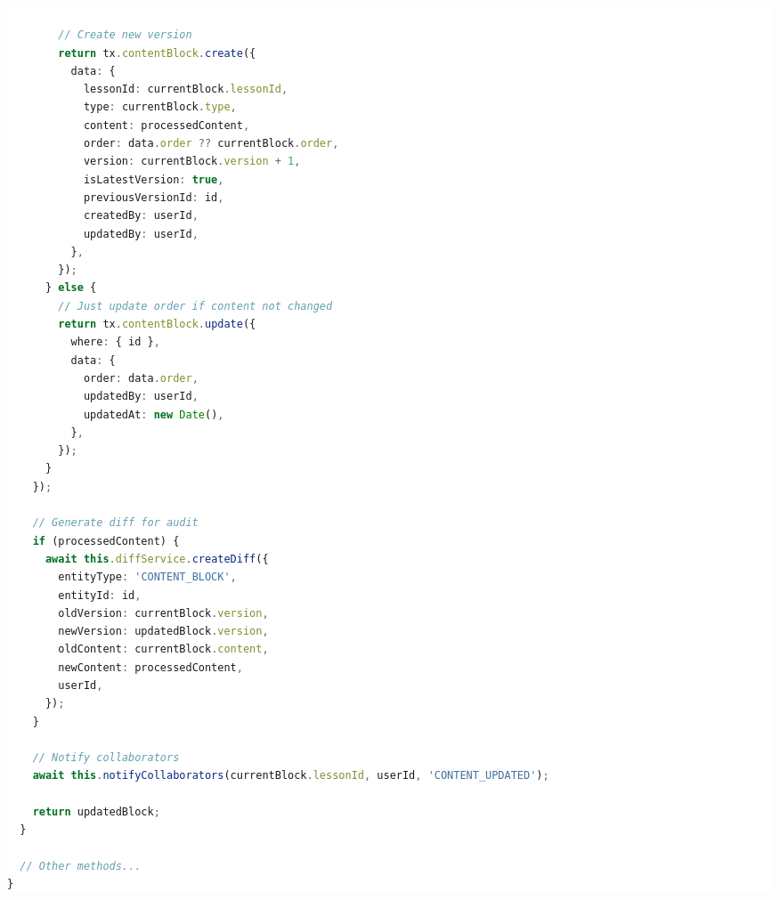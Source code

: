    ```typescript
           
           // Create new version
           return tx.contentBlock.create({
             data: {
               lessonId: currentBlock.lessonId,
               type: currentBlock.type,
               content: processedContent,
               order: data.order ?? currentBlock.order,
               version: currentBlock.version + 1,
               isLatestVersion: true,
               previousVersionId: id,
               createdBy: userId,
               updatedBy: userId,
             },
           });
         } else {
           // Just update order if content not changed
           return tx.contentBlock.update({
             where: { id },
             data: {
               order: data.order,
               updatedBy: userId,
               updatedAt: new Date(),
             },
           });
         }
       });
       
       // Generate diff for audit
       if (processedContent) {
         await this.diffService.createDiff({
           entityType: 'CONTENT_BLOCK',
           entityId: id,
           oldVersion: currentBlock.version,
           newVersion: updatedBlock.version,
           oldContent: currentBlock.content,
           newContent: processedContent,
           userId,
         });
       }
       
       // Notify collaborators
       await this.notifyCollaborators(currentBlock.lessonId, userId, 'CONTENT_UPDATED');
       
       return updatedBlock;
     }
     
     // Other methods...
   }
   ```
